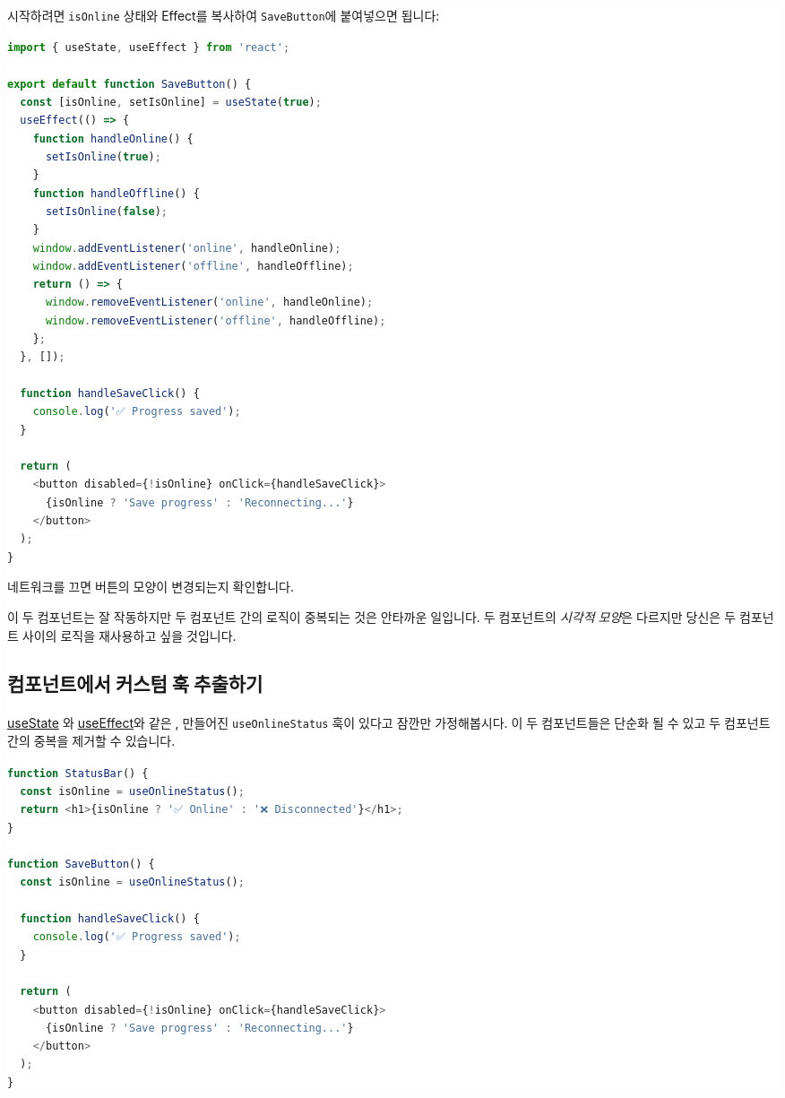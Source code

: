 시작하려면 `isOnline` 상태와 Effect를 복사하여 `SaveButton`에 붙여넣으면 됩니다:

```javascript
import { useState, useEffect } from 'react';

export default function SaveButton() {
  const [isOnline, setIsOnline] = useState(true);
  useEffect(() => {
    function handleOnline() {
      setIsOnline(true);
    }
    function handleOffline() {
      setIsOnline(false);
    }
    window.addEventListener('online', handleOnline);
    window.addEventListener('offline', handleOffline);
    return () => {
      window.removeEventListener('online', handleOnline);
      window.removeEventListener('offline', handleOffline);
    };
  }, []);

  function handleSaveClick() {
    console.log('✅ Progress saved');
  }

  return (
    <button disabled={!isOnline} onClick={handleSaveClick}>
      {isOnline ? 'Save progress' : 'Reconnecting...'}
    </button>
  );
}
```

네트워크를 끄면 버튼의 모양이 변경되는지 확인합니다.

이 두 컴포넌트는 잘 작동하지만 두 컴포넌트 간의 로직이 중복되는 것은 안타까운 일입니다. 두 컴포넌트의 *시각적 모양*은 다르지만 당신은 두 컴포넌트 사이의 로직을 재사용하고 싶을 것입니다.

## 컴포넌트에서 커스텀 훅 추출하기

[useState](https://www.notion.so/35d982e6f31144afb9a6f60d9c419d6f) 와 [useEffect](https://www.notion.so/bbe896355e554662ba37c869fce35b50)와 같은 , 만들어진 `useOnlineStatus` 훅이 있다고 잠깐만 가정해봅시다. 이 두 컴포넌트들은 단순화 될 수 있고 두 컴포넌트 간의 중복을 제거할 수 있습니다.

```javascript
function StatusBar() {
  const isOnline = useOnlineStatus();
  return <h1>{isOnline ? '✅ Online' : '❌ Disconnected'}</h1>;
}

function SaveButton() {
  const isOnline = useOnlineStatus();

  function handleSaveClick() {
    console.log('✅ Progress saved');
  }

  return (
    <button disabled={!isOnline} onClick={handleSaveClick}>
      {isOnline ? 'Save progress' : 'Reconnecting...'}
    </button>
  );
}
```
